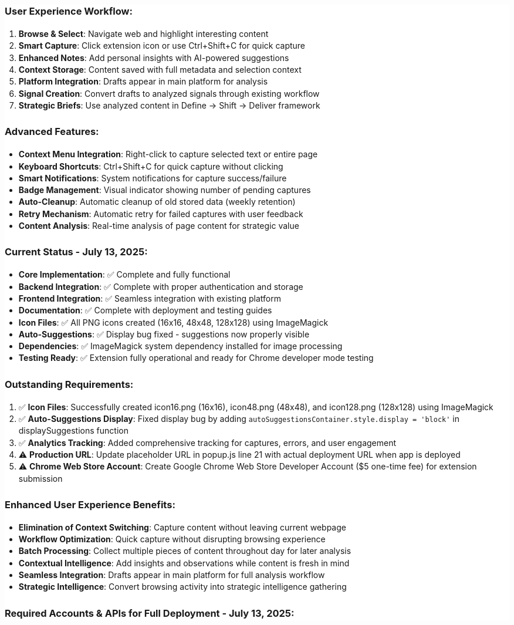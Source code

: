 ### **User Experience Workflow:**
1. **Browse & Select**: Navigate web and highlight interesting content
2. **Smart Capture**: Click extension icon or use Ctrl+Shift+C for quick capture
3. **Enhanced Notes**: Add personal insights with AI-powered suggestions
4. **Context Storage**: Content saved with full metadata and selection context
5. **Platform Integration**: Drafts appear in main platform for analysis
6. **Signal Creation**: Convert drafts to analyzed signals through existing workflow
7. **Strategic Briefs**: Use analyzed content in Define → Shift → Deliver framework

### **Advanced Features:**
- **Context Menu Integration**: Right-click to capture selected text or entire page
- **Keyboard Shortcuts**: Ctrl+Shift+C for quick capture without clicking
- **Smart Notifications**: System notifications for capture success/failure
- **Badge Management**: Visual indicator showing number of pending captures
- **Auto-Cleanup**: Automatic cleanup of old stored data (weekly retention)
- **Retry Mechanism**: Automatic retry for failed captures with user feedback
- **Content Analysis**: Real-time analysis of page content for strategic value

### **Current Status - July 13, 2025:**
- **Core Implementation**: ✅ Complete and fully functional
- **Backend Integration**: ✅ Complete with proper authentication and storage
- **Frontend Integration**: ✅ Seamless integration with existing platform
- **Documentation**: ✅ Complete with deployment and testing guides
- **Icon Files**: ✅ All PNG icons created (16x16, 48x48, 128x128) using ImageMagick
- **Auto-Suggestions**: ✅ Display bug fixed - suggestions now properly visible
- **Dependencies**: ✅ ImageMagick system dependency installed for image processing
- **Testing Ready**: ✅ Extension fully operational and ready for Chrome developer mode testing

### **Outstanding Requirements:**
1. ✅ **Icon Files**: Successfully created icon16.png (16x16), icon48.png (48x48), and icon128.png (128x128) using ImageMagick
2. ✅ **Auto-Suggestions Display**: Fixed display bug by adding `autoSuggestionsContainer.style.display = 'block'` in displaySuggestions function
3. ✅ **Analytics Tracking**: Added comprehensive tracking for captures, errors, and user engagement
4. ⚠️ **Production URL**: Update placeholder URL in popup.js line 21 with actual deployment URL when app is deployed
5. ⚠️ **Chrome Web Store Account**: Create Google Chrome Web Store Developer Account ($5 one-time fee) for extension submission

### **Enhanced User Experience Benefits:**
- **Elimination of Context Switching**: Capture content without leaving current webpage
- **Workflow Optimization**: Quick capture without disrupting browsing experience
- **Batch Processing**: Collect multiple pieces of content throughout day for later analysis
- **Contextual Intelligence**: Add insights and observations while content is fresh in mind
- **Seamless Integration**: Drafts appear in main platform for full analysis workflow
- **Strategic Intelligence**: Convert browsing activity into strategic intelligence gathering

### **Required Accounts & APIs for Full Deployment - July 13, 2025:**
